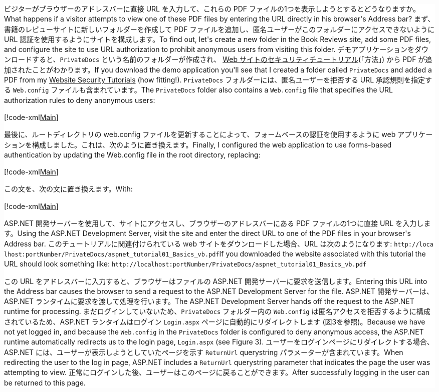 <span data-ttu-id="2f228-172">ビジターがブラウザーのアドレスバーに直接 URL を入力して、これらの PDF ファイルの1つを表示しようとするとどうなりますか。</span><span class="sxs-lookup"><span data-stu-id="2f228-172">What happens if a visitor attempts to view one of these PDF files by entering the URL directly in his browser's Address bar?</span></span> <span data-ttu-id="2f228-173">まず、書籍のレビューサイトに新しいフォルダーを作成して PDF ファイルを追加し、匿名ユーザーがこのフォルダーにアクセスできないように URL 認証を使用するようにサイトを構成します。</span><span class="sxs-lookup"><span data-stu-id="2f228-173">To find out, let's create a new folder in the Book Reviews site, add some PDF files, and configure the site to use URL authorization to prohibit anonymous users from visiting this folder.</span></span> <span data-ttu-id="2f228-174">デモアプリケーションをダウンロードすると、`PrivateDocs` という名前のフォルダーが作成され、 [Web サイトのセキュリティチュートリアル](../../older-versions-security/introduction/security-basics-and-asp-net-support-cs.md)(「方法」) から PDF が追加されたことがわかります。</span><span class="sxs-lookup"><span data-stu-id="2f228-174">If you download the demo application you'll see that I created a folder called `PrivateDocs` and added a PDF from my [Website Security Tutorials](../../older-versions-security/introduction/security-basics-and-asp-net-support-cs.md) (how fitting!).</span></span> <span data-ttu-id="2f228-175">`PrivateDocs` フォルダーには、匿名ユーザーを拒否する URL 承認規則を指定する `Web.config` ファイルも含まれています。</span><span class="sxs-lookup"><span data-stu-id="2f228-175">The `PrivateDocs` folder also contains a `Web.config` file that specifies the URL authorization rules to deny anonymous users:</span></span>

[!code-xml[Main](core-differences-between-iis-and-the-asp-net-development-server-vb/samples/sample2.xml)]

<span data-ttu-id="2f228-176">最後に、ルートディレクトリの web.config ファイルを更新することによって、フォームベースの認証を使用するように web アプリケーションを構成しました。これは、次のように置き換えます。</span><span class="sxs-lookup"><span data-stu-id="2f228-176">Finally, I configured the web application to use forms-based authentication by updating the Web.config file in the root directory, replacing:</span></span>

[!code-xml[Main](core-differences-between-iis-and-the-asp-net-development-server-vb/samples/sample3.xml)]

<span data-ttu-id="2f228-177">この文を、次の文に置き換えます。</span><span class="sxs-lookup"><span data-stu-id="2f228-177">With:</span></span>

[!code-xml[Main](core-differences-between-iis-and-the-asp-net-development-server-vb/samples/sample4.xml)]

<span data-ttu-id="2f228-178">ASP.NET 開発サーバーを使用して、サイトにアクセスし、ブラウザーのアドレスバーにある PDF ファイルの1つに直接 URL を入力します。</span><span class="sxs-lookup"><span data-stu-id="2f228-178">Using the ASP.NET Development Server, visit the site and enter the direct URL to one of the PDF files in your browser's Address bar.</span></span> <span data-ttu-id="2f228-179">このチュートリアルに関連付けられている web サイトをダウンロードした場合、URL は次のようになります: `http://localhost:portNumber/PrivateDocs/aspnet_tutorial01_Basics_vb.pdf`</span><span class="sxs-lookup"><span data-stu-id="2f228-179">If you downloaded the website associated with this tutorial the URL should look something like: `http://localhost:portNumber/PrivateDocs/aspnet_tutorial01_Basics_vb.pdf`</span></span>

<span data-ttu-id="2f228-180">この URL をアドレスバーに入力すると、ブラウザーはファイルの ASP.NET 開発サーバーに要求を送信します。</span><span class="sxs-lookup"><span data-stu-id="2f228-180">Entering this URL into the Address bar causes the browser to send a request to the ASP.NET Development Server for the file.</span></span> <span data-ttu-id="2f228-181">ASP.NET 開発サーバーは、ASP.NET ランタイムに要求を渡して処理を行います。</span><span class="sxs-lookup"><span data-stu-id="2f228-181">The ASP.NET Development Server hands off the request to the ASP.NET runtime for processing.</span></span> <span data-ttu-id="2f228-182">まだログインしていないため、`PrivateDocs` フォルダー内の `Web.config` は匿名アクセスを拒否するように構成されているため、ASP.NET ランタイムはログイン `Login.aspx` ページに自動的にリダイレクトします (図3を参照)。</span><span class="sxs-lookup"><span data-stu-id="2f228-182">Because we have not yet logged in, and because the `Web.config` in the `PrivateDocs` folder is configured to deny anonymous access, the ASP.NET runtime automatically redirects us to the login page, `Login.aspx` (see Figure 3).</span></span> <span data-ttu-id="2f228-183">ユーザーをログインページにリダイレクトする場合、ASP.NET には、ユーザーが表示しようとしていたページを示す `ReturnUrl` querystring パラメーターが含まれています。</span><span class="sxs-lookup"><span data-stu-id="2f228-183">When redirecting the user to the log in page, ASP.NET includes a `ReturnUrl` querystring parameter that indicates the page the user was attempting to view.</span></span> <span data-ttu-id="2f228-184">正常にログインした後、ユーザーはこのページに戻ることができます。</span><span class="sxs-lookup"><span data-stu-id="2f228-184">After successfully logging in the user can be returned to this page.</span></span>
